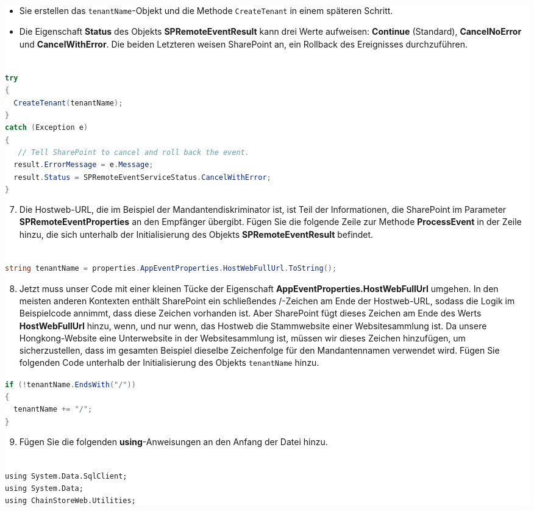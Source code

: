   - Sie erstellen das  `tenantName`-Objekt und die Methode  `CreateTenant` in einem späteren Schritt.
    
  
  - Die Eigenschaft **Status** des Objekts **SPRemoteEventResult** kann drei Werte aufweisen: **Continue** (Standard), **CancelNoError** und **CancelWithError**. Die beiden Letzteren weisen SharePoint an, ein Rollback des Ereignisses durchzuführen.
    
  

  ```cs
  
try
{
    CreateTenant(tenantName);
 }
catch (Exception e)
{
     // Tell SharePoint to cancel and roll back the event.
    result.ErrorMessage = e.Message;
    result.Status = SPRemoteEventServiceStatus.CancelWithError;
}
  ```

7. Die Hostweb-URL, die im Beispiel der Mandantendiskriminator ist, ist Teil der Informationen, die SharePoint im Parameter **SPRemoteEventProperties** an den Empfänger übergibt. Fügen Sie die folgende Zeile zur Methode **ProcessEvent** in der Zeile hinzu, die sich unterhalb der Initialisierung des Objekts **SPRemoteEventResult** befindet.
    
  ```cs
  
string tenantName = properties.AppEventProperties.HostWebFullUrl.ToString();
  ```

8. Jetzt muss unser Code mit einer kleinen Tücke der Eigenschaft **AppEventProperties.HostWebFullUrl** umgehen. In den meisten anderen Kontexten enthält SharePoint ein schließendes /-Zeichen am Ende der Hostweb-URL, sodass die Logik im Beispielcode annimmt, dass diese Zeichen vorhanden ist. Aber SharePoint fügt dieses Zeichen am Ende des Werts **HostWebFullUrl** hinzu, wenn, und nur wenn, das Hostweb die Stammwebsite einer Websitesammlung ist. Da unsere Hongkong-Website eine Unterwebsite in der Websitesammlung ist, müssen wir dieses Zeichen hinzufügen, um sicherzustellen, dass im gesamten Beispiel dieselbe Zeichenfolge für den Mandantennamen verwendet wird. Fügen Sie folgenden Code unterhalb der Initialisierung des Objekts `tenantName` hinzu.
    
  ```cs
  if (!tenantName.EndsWith("/"))
{
    tenantName += "/";
}
  ```

9. Fügen Sie die folgenden **using**-Anweisungen an den Anfang der Datei hinzu.
    
  ```
  
using System.Data.SqlClient;
using System.Data;
using ChainStoreWeb.Utilities;
  ```
